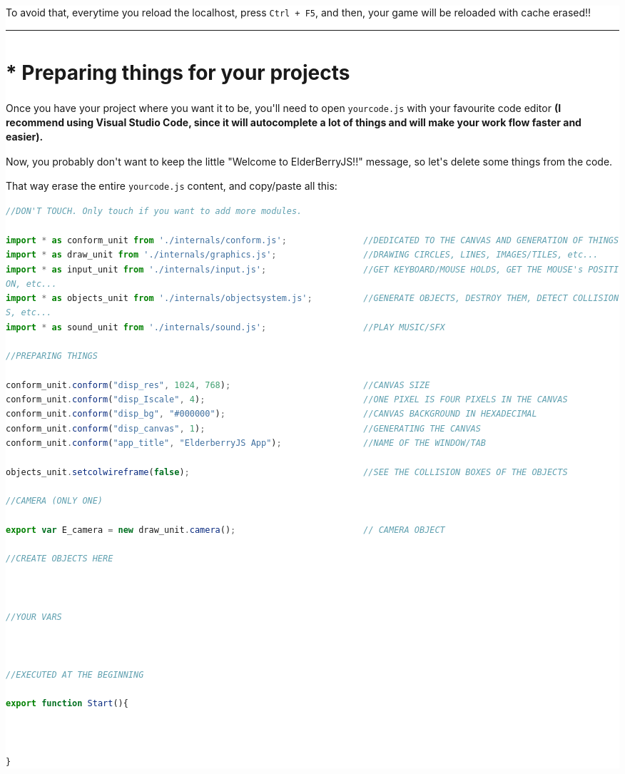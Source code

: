 To avoid that, everytime you reload the localhost, press `Ctrl + F5`, and then, your game will be reloaded with cache erased!!

------



# * Preparing things for your projects



Once you have your project where you want it to be, you'll need to open `yourcode.js` with your favourite code editor **(I recommend using Visual Studio Code, since it will autocomplete a lot of things and will make your work flow faster and easier).**

Now, you probably don't want to keep the little "Welcome to ElderBerryJS!!" message, so let's delete some things from the code.

That way erase the entire `yourcode.js` content, and copy/paste all this:

```javascript
//DON'T TOUCH. Only touch if you want to add more modules.

import * as conform_unit from './internals/conform.js';               //DEDICATED TO THE CANVAS AND GENERATION OF THINGS
import * as draw_unit from './internals/graphics.js';                 //DRAWING CIRCLES, LINES, IMAGES/TILES, etc...
import * as input_unit from './internals/input.js';                   //GET KEYBOARD/MOUSE HOLDS, GET THE MOUSE's POSITION, etc...
import * as objects_unit from './internals/objectsystem.js';          //GENERATE OBJECTS, DESTROY THEM, DETECT COLLISIONS, etc...
import * as sound_unit from './internals/sound.js';                   //PLAY MUSIC/SFX

//PREPARING THINGS

conform_unit.conform("disp_res", 1024, 768);                          //CANVAS SIZE
conform_unit.conform("disp_Iscale", 4);                               //ONE PIXEL IS FOUR PIXELS IN THE CANVAS
conform_unit.conform("disp_bg", "#000000");                           //CANVAS BACKGROUND IN HEXADECIMAL
conform_unit.conform("disp_canvas", 1);                               //GENERATING THE CANVAS
conform_unit.conform("app_title", "ElderberryJS App");                //NAME OF THE WINDOW/TAB

objects_unit.setcolwireframe(false);                                  //SEE THE COLLISION BOXES OF THE OBJECTS

//CAMERA (ONLY ONE)

export var E_camera = new draw_unit.camera();                         // CAMERA OBJECT

//CREATE OBJECTS HERE



//YOUR VARS



//EXECUTED AT THE BEGINNING

export function Start(){

    

}

```